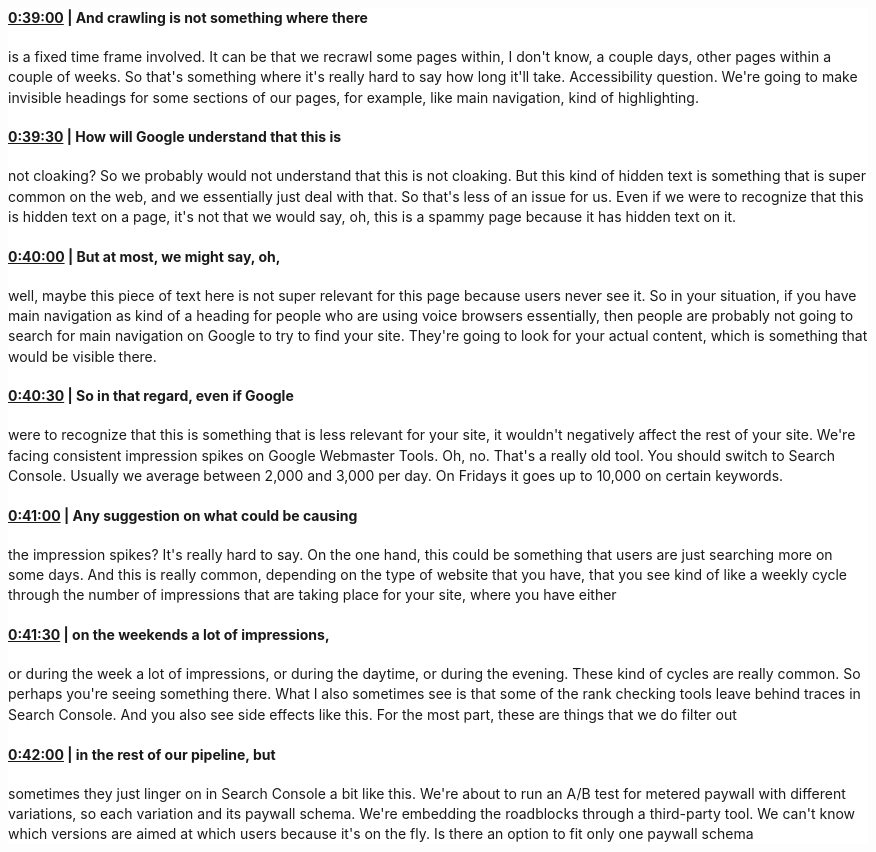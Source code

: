#### [0:39:00](https://www.youtube.com/watch?v=lTIR8hM5pbw&t=2340) |  And crawling is not something where there

is a fixed time frame involved. It can be that we recrawl some pages within, I don't know, a couple days, other pages within a couple of weeks. So that's something where it's really hard to say how long it'll take. Accessibility question. We're going to make invisible headings for some sections of our pages, for example, like main navigation, kind of highlighting.  

#### [0:39:30](https://www.youtube.com/watch?v=lTIR8hM5pbw&t=2370) |  How will Google understand that this is

not cloaking? So we probably would not understand that this is not cloaking. But this kind of hidden text is something that is super common on the web, and we essentially just deal with that. So that's less of an issue for us. Even if we were to recognize that this is hidden text on a page, it's not that we would say, oh, this is a spammy page because it has hidden text on it.  

#### [0:40:00](https://www.youtube.com/watch?v=lTIR8hM5pbw&t=2400) |  But at most, we might say, oh,

well, maybe this piece of text here is not super relevant for this page because users never see it. So in your situation, if you have main navigation as kind of a heading for people who are using voice browsers essentially, then people are probably not going to search for main navigation on Google to try to find your site. They're going to look for your actual content, which is something that would be visible there.  

#### [0:40:30](https://www.youtube.com/watch?v=lTIR8hM5pbw&t=2430) |  So in that regard, even if Google

were to recognize that this is something that is less relevant for your site, it wouldn't negatively affect the rest of your site. We're facing consistent impression spikes on Google Webmaster Tools. Oh, no. That's a really old tool. You should switch to Search Console. Usually we average between 2,000 and 3,000 per day. On Fridays it goes up to 10,000 on certain keywords.  

#### [0:41:00](https://www.youtube.com/watch?v=lTIR8hM5pbw&t=2460) |  Any suggestion on what could be causing

the impression spikes? It's really hard to say. On the one hand, this could be something that users are just searching more on some days. And this is really common, depending on the type of website that you have, that you see kind of like a weekly cycle through the number of impressions that are taking place for your site, where you have either  

#### [0:41:30](https://www.youtube.com/watch?v=lTIR8hM5pbw&t=2490) |  on the weekends a lot of impressions,

or during the week a lot of impressions, or during the daytime, or during the evening. These kind of cycles are really common. So perhaps you're seeing something there. What I also sometimes see is that some of the rank checking tools leave behind traces in Search Console. And you also see side effects like this. For the most part, these are things that we do filter out  

#### [0:42:00](https://www.youtube.com/watch?v=lTIR8hM5pbw&t=2520) |  in the rest of our pipeline, but

sometimes they just linger on in Search Console a bit like this. We're about to run an A/B test for metered paywall with different variations, so each variation and its paywall schema. We're embedding the roadblocks through a third-party tool. We can't know which versions are aimed at which users because it's on the fly. Is there an option to fit only one paywall schema  
